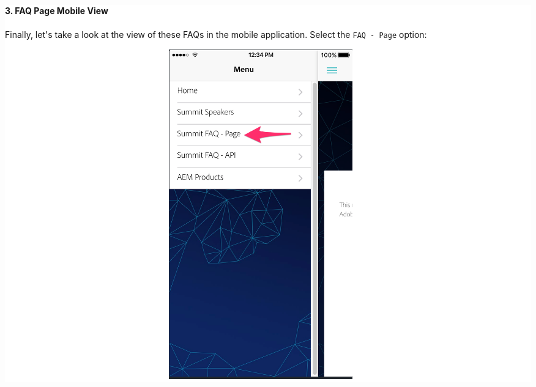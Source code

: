 #### 3. FAQ Page Mobile View 
Finally, let's take a look at the view of these FAQs in the mobile application. Select the `FAQ - Page` option:

<p align="center">
  <img src="/images/faq-cf-page-menu.png" width="300px" />
  &nbsp;&nbsp;&nbsp;&nbsp;&nbsp;